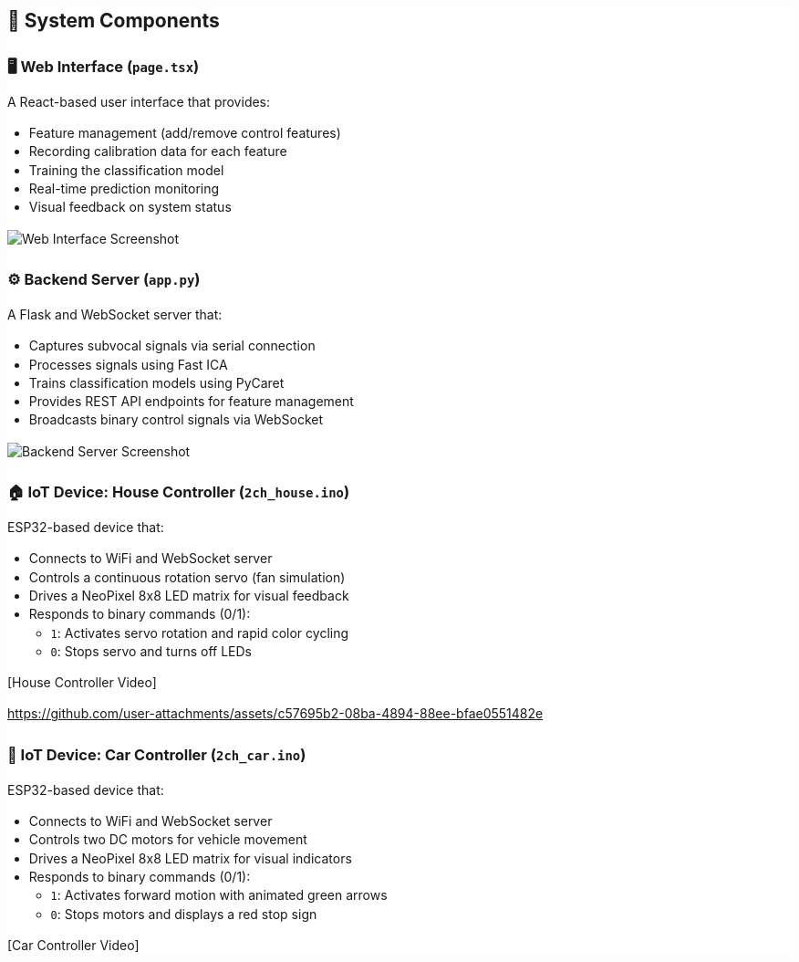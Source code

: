 ## 🧩 System Components

### 🖥️ Web Interface (`page.tsx`)

A React-based user interface that provides:

- Feature management (add/remove control features)
- Recording calibration data for each feature
- Training the classification model
- Real-time prediction monitoring
- Visual feedback on system status

![Web Interface Screenshot](https://i.imgur.com/x8fWOST.png)

### ⚙️ Backend Server (`app.py`)

A Flask and WebSocket server that:

- Captures subvocal signals via serial connection
- Processes signals using Fast ICA
- Trains classification models using PyCaret
- Provides REST API endpoints for feature management
- Broadcasts binary control signals via WebSocket

![Backend Server Screenshot](https://i.imgur.com/fsvEEEH.png)

### 🏠 IoT Device: House Controller (`2ch_house.ino`)

ESP32-based device that:

- Connects to WiFi and WebSocket server
- Controls a continuous rotation servo (fan simulation)
- Drives a NeoPixel 8x8 LED matrix for visual feedback
- Responds to binary commands (0/1):
  - `1`: Activates servo rotation and rapid color cycling
  - `0`: Stops servo and turns off LEDs

[House Controller Video]

https://github.com/user-attachments/assets/c57695b2-08ba-4894-88ee-bfae0551482e

### 🚗 IoT Device: Car Controller (`2ch_car.ino`)

ESP32-based device that:

- Connects to WiFi and WebSocket server
- Controls two DC motors for vehicle movement
- Drives a NeoPixel 8x8 LED matrix for visual indicators
- Responds to binary commands (0/1):
  - `1`: Activates forward motion with animated green arrows
  - `0`: Stops motors and displays a red stop sign

[Car Controller Video]
